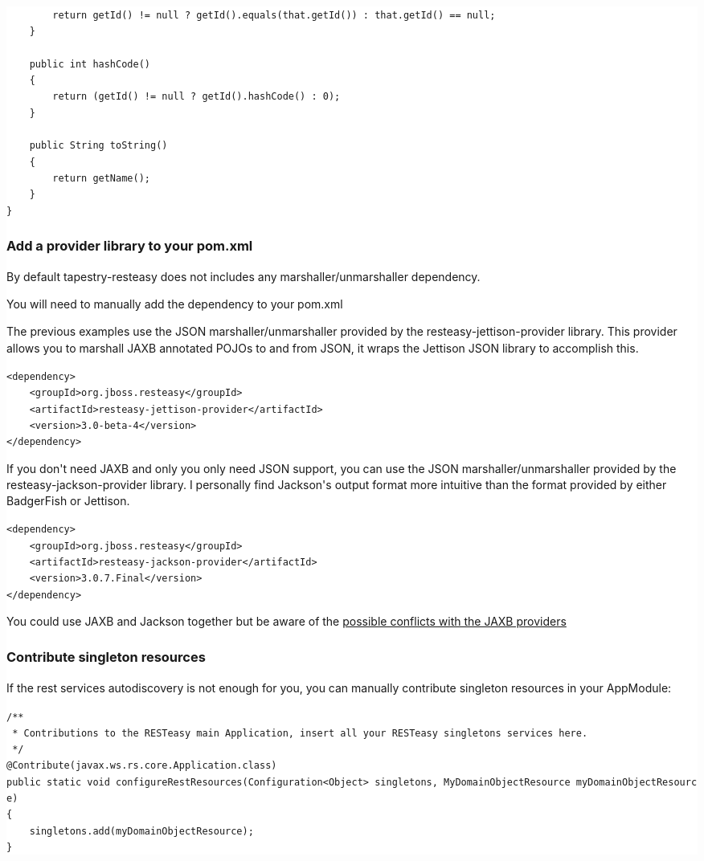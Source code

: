			return getId() != null ? getId().equals(that.getId()) : that.getId() == null;
		}
	
		public int hashCode()
		{
			return (getId() != null ? getId().hashCode() : 0);
		}
	
		public String toString()
		{
			return getName();
		}
	}

### Add a provider library to your pom.xml

<div markdown="1" class="alert alert-warning">
By default tapestry-resteasy does not includes any marshaller/unmarshaller dependency.

You will need to manually add the dependency to your pom.xml
</div>

The previous examples use the JSON marshaller/unmarshaller provided by the resteasy-jettison-provider library. This provider allows you to marshall JAXB annotated POJOs to and from JSON, it wraps the Jettison JSON library to accomplish this.

	<dependency>
	    <groupId>org.jboss.resteasy</groupId>
	    <artifactId>resteasy-jettison-provider</artifactId>
	    <version>3.0-beta-4</version>
	</dependency>

If you don't need JAXB and only you only need JSON support, you can use the JSON marshaller/unmarshaller provided by the resteasy-jackson-provider library. I personally find Jackson's output format more intuitive than the format provided by either BadgerFish or Jettison.

	<dependency>
		<groupId>org.jboss.resteasy</groupId>
		<artifactId>resteasy-jackson-provider</artifactId>
		<version>3.0.7.Final</version>
	</dependency>

You could use JAXB and Jackson together but be aware of the [possible conflicts with the JAXB providers](http://docs.redhat.com/docs/en-US/JBoss_Enterprise_Web_Platform/5/html/RESTEasy_Reference_Guide/json.html#Possible_Jackson_Problems)

### Contribute singleton resources

If the rest services autodiscovery is not enough for you, you can manually contribute singleton resources in your AppModule:

	/**
	 * Contributions to the RESTeasy main Application, insert all your RESTeasy singletons services here.
	 */
	@Contribute(javax.ws.rs.core.Application.class)
	public static void configureRestResources(Configuration<Object> singletons, MyDomainObjectResource myDomainObjectResource)
	{
		singletons.add(myDomainObjectResource);
	}

